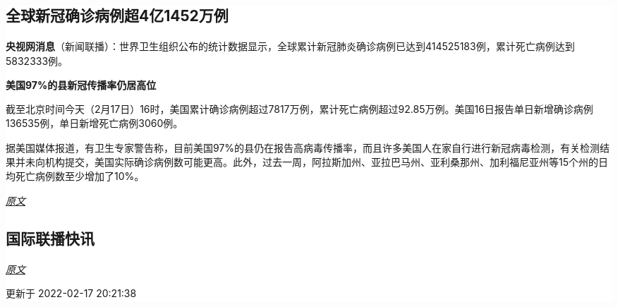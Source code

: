 ## 全球新冠确诊病例超4亿1452万例

**央视网消息**（新闻联播）：世界卫生组织公布的统计数据显示，全球累计新冠肺炎确诊病例已达到414525183例，累计死亡病例达到5832333例。  

**美国97%的县新冠传播率仍居高位**

截至北京时间今天（2月17日）16时，美国累计确诊病例超过7817万例，累计死亡病例超过92.85万例。美国16日报告单日新增确诊病例136535例，单日新增死亡病例3060例。

据美国媒体报道，有卫生专家警告称，目前美国97%的县仍在报告高病毒传播率，而且许多美国人在家自行进行新冠病毒检测，有关检测结果并未向机构提交，美国实际确诊病例数可能更高。此外，过去一周，阿拉斯加州、亚拉巴马州、亚利桑那州、加利福尼亚州等15个州的日均死亡病例数至少增加了10%。

*[原文](https://tv.cctv.com/2022/02/17/VIDEOQ4E3DG5DWIVRPmVZbZa220217.shtml)*


## 国际联播快讯



*[原文](https://tv.cctv.com/2022/02/17/VIDErDLU5wzCh44p1dYtSl2U220217.shtml)*


更新于 2022-02-17 20:21:38
  